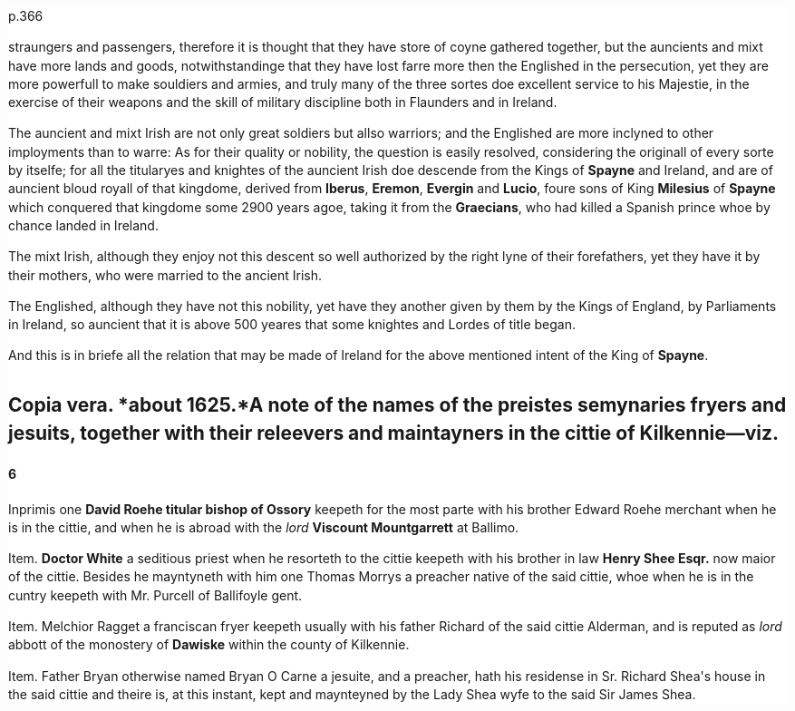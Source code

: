 p.366




straungers and passengers, therefore it is thought that they have store of coyne gathered together, but the auncients and mixt have more lands and goods, notwithstandinge that they have lost farre more then the Englished in the persecution, yet they are more powerfull to make souldiers and armies, and truly many of the three sortes doe excellent service to his Majestie, in the exercise of their weapons and the skill of military discipline both in Flaunders and in Ireland.


The auncient and mixt Irish are not only great soldiers but allso warriors; and the Englished are more inclyned to other imployments than to warre: As for their quality or nobility, the question is easily resolved, considering the originall of every sorte by itselfe; for all the titularyes and knightes of the auncient Irish doe descende from the Kings of **Spayne** and Ireland, and are of auncient bloud royall of that kingdome, derived from **Iberus**, **Eremon**, **Evergin** and **Lucio**, foure sons of King **Milesius** of **Spayne** which conquered that kingdome some 2900 years agoe, taking it from the **Graecians**, who had killed a Spanish prince whoe by chance landed in Ireland.


The mixt Irish, although they enjoy not this descent so well authorized by the right lyne of their forefathers, yet they have it by their mothers, who were married to the ancient Irish.


The Englished, although they have not this nobility, yet have they another given by them by the Kings of England, by Parliaments in Ireland, so auncient that it is above 500 yeares that some knightes and Lordes of title began.


And this is in briefe all the relation that may be made of Ireland for the above mentioned intent of the King of **Spayne**.


**Copia vera**. *about 1625.*A note of the names of the preistes semynaries fryers and jesuits, together with their releevers and maintayners in the cittie of Kilkennie—viz.
------------------------------------------------------------------------------------------------------------------------------------------------


#### 6


Inprimis one **David Roehe titular bishop of **Ossory**** keepeth for the most parte with his brother Edward Roehe merchant when he is in the cittie, and when he is abroad with the *lord* **Viscount Mountgarrett** at Ballimo.


Item. **Doctor White** a seditious priest when he resorteth to the cittie keepeth with his brother in law **Henry Shee Esqr.** now maior of the cittie. Besides he mayntyneth with him one Thomas Morrys a preacher native of the said cittie, whoe when he is in the cuntry keepeth with Mr. Purcell of Ballifoyle gent.


Item. Melchior Ragget a franciscan fryer keepeth usually with his father Richard of the said cittie Alderman, and is reputed as *lord* abbott of the monostery of **Dawiske** within the county of Kilkennie.


Item. Father Bryan otherwise named Bryan O Carne a jesuite, and a preacher, hath his residense in Sr. Richard Shea's house in the said cittie and theire is, at this instant, kept and maynteyned by the Lady Shea wyfe to the said Sir James Shea.

